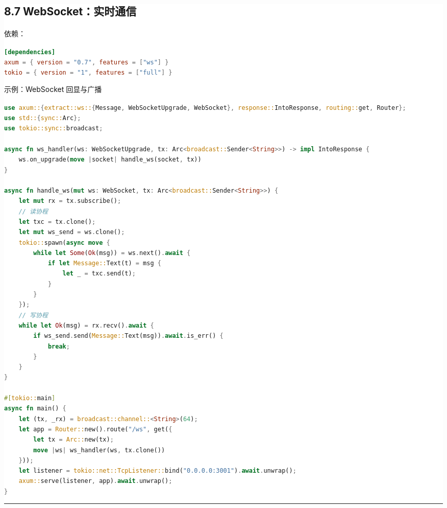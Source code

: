 ## 8.7 WebSocket：实时通信

依赖：
```toml
[dependencies]
axum = { version = "0.7", features = ["ws"] }
tokio = { version = "1", features = ["full"] }
```

示例：WebSocket 回显与广播
```rust
use axum::{extract::ws::{Message, WebSocketUpgrade, WebSocket}, response::IntoResponse, routing::get, Router};
use std::{sync::Arc};
use tokio::sync::broadcast;

async fn ws_handler(ws: WebSocketUpgrade, tx: Arc<broadcast::Sender<String>>) -> impl IntoResponse {
    ws.on_upgrade(move |socket| handle_ws(socket, tx))
}

async fn handle_ws(mut ws: WebSocket, tx: Arc<broadcast::Sender<String>>) {
    let mut rx = tx.subscribe();
    // 读协程
    let txc = tx.clone();
    let mut ws_send = ws.clone();
    tokio::spawn(async move {
        while let Some(Ok(msg)) = ws.next().await {
            if let Message::Text(t) = msg {
                let _ = txc.send(t);
            }
        }
    });
    // 写协程
    while let Ok(msg) = rx.recv().await {
        if ws_send.send(Message::Text(msg)).await.is_err() {
            break;
        }
    }
}

#[tokio::main]
async fn main() {
    let (tx, _rx) = broadcast::channel::<String>(64);
    let app = Router::new().route("/ws", get({
        let tx = Arc::new(tx);
        move |ws| ws_handler(ws, tx.clone())
    }));
    let listener = tokio::net::TcpListener::bind("0.0.0.0:3001").await.unwrap();
    axum::serve(listener, app).await.unwrap();
}
```

---